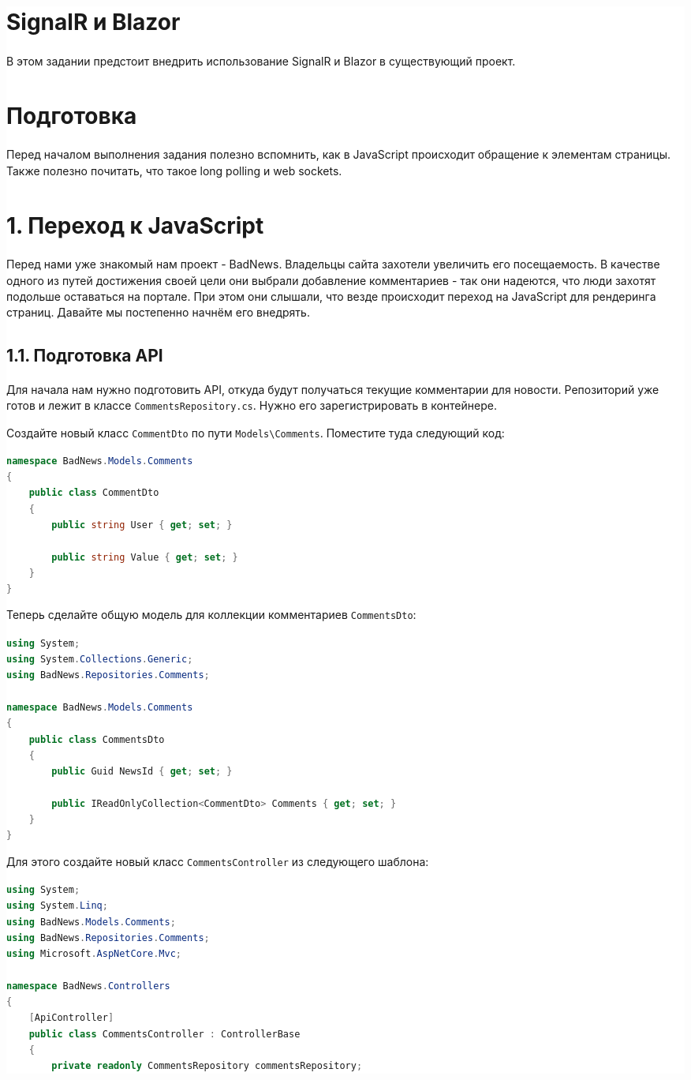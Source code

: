 # SignalR и Blazor
В этом задании предстоит внедрить использование SignalR и Blazor
в существующий проект.

# Подготовка
Перед началом выполнения задания полезно вспомнить, как в JavaScript происходит обращение к элементам страницы. Также полезно почитать, что такое long polling и web sockets.

# 1. Переход к JavaScript
Перед нами уже знакомый нам проект - BadNews. Владельцы сайта захотели увеличить его посещаемость. В качестве одного из путей достижения своей цели они выбрали добавление комментариев - так они надеются, что люди захотят подольше оставаться на портале. При этом они слышали, что везде происходит переход на JavaScript для рендеринга страниц. Давайте мы постепенно начнём его внедрять.

## 1.1. Подготовка API
Для начала нам нужно подготовить API, откуда будут получаться текущие комментарии для новости. Репозиторий уже готов и лежит в классе `CommentsRepository.cs`. Нужно его зарегистрировать в контейнере.

Создайте новый класс `CommentDto` по пути `Models\Comments`. Поместите туда следующий код:
```cs
namespace BadNews.Models.Comments
{
    public class CommentDto
    {
        public string User { get; set; }
        
        public string Value { get; set; }
    }
}
```
Теперь сделайте общую модель для коллекции комментариев `CommentsDto`:
```cs
using System;
using System.Collections.Generic;
using BadNews.Repositories.Comments;

namespace BadNews.Models.Comments
{
    public class CommentsDto
    {
        public Guid NewsId { get; set; }

        public IReadOnlyCollection<CommentDto> Comments { get; set; }
    }
}
```

Для этого создайте новый класс `CommentsController` из следующего шаблона:
```cs
using System;
using System.Linq;
using BadNews.Models.Comments;
using BadNews.Repositories.Comments;
using Microsoft.AspNetCore.Mvc;

namespace BadNews.Controllers
{
    [ApiController]
    public class CommentsController : ControllerBase
    {
        private readonly CommentsRepository commentsRepository;
```